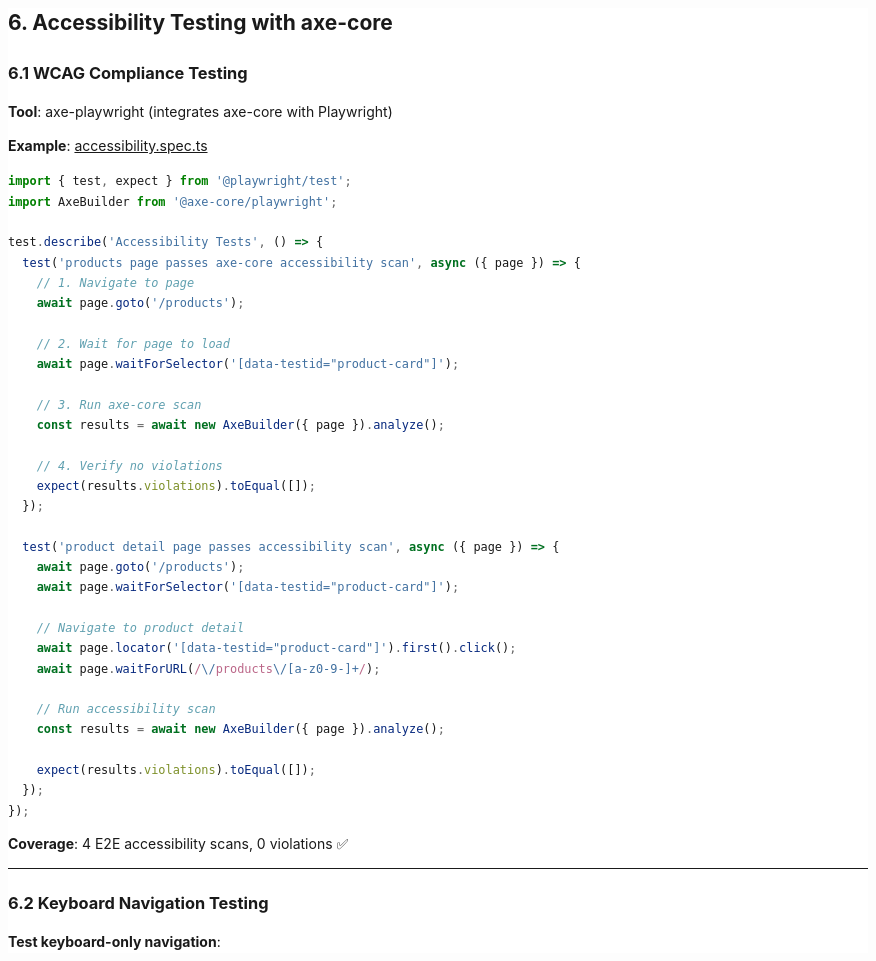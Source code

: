 
## 6. Accessibility Testing with axe-core

### 6.1 WCAG Compliance Testing

**Tool**: axe-playwright (integrates axe-core with Playwright)

**Example**: [accessibility.spec.ts](c:\Users\User\Documents\Workspaces\WeirdBites\tests\e2e\accessibility.spec.ts)

```typescript
import { test, expect } from '@playwright/test';
import AxeBuilder from '@axe-core/playwright';

test.describe('Accessibility Tests', () => {
  test('products page passes axe-core accessibility scan', async ({ page }) => {
    // 1. Navigate to page
    await page.goto('/products');

    // 2. Wait for page to load
    await page.waitForSelector('[data-testid="product-card"]');

    // 3. Run axe-core scan
    const results = await new AxeBuilder({ page }).analyze();

    // 4. Verify no violations
    expect(results.violations).toEqual([]);
  });

  test('product detail page passes accessibility scan', async ({ page }) => {
    await page.goto('/products');
    await page.waitForSelector('[data-testid="product-card"]');

    // Navigate to product detail
    await page.locator('[data-testid="product-card"]').first().click();
    await page.waitForURL(/\/products\/[a-z0-9-]+/);

    // Run accessibility scan
    const results = await new AxeBuilder({ page }).analyze();

    expect(results.violations).toEqual([]);
  });
});
```

**Coverage**: 4 E2E accessibility scans, 0 violations ✅

---

### 6.2 Keyboard Navigation Testing

**Test keyboard-only navigation**:
